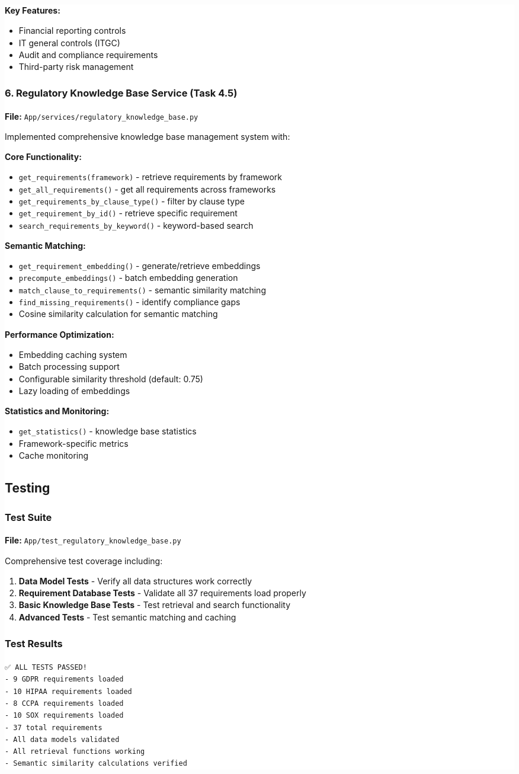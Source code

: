 **Key Features:**
- Financial reporting controls
- IT general controls (ITGC)
- Audit and compliance requirements
- Third-party risk management

### 6. Regulatory Knowledge Base Service (Task 4.5)
**File:** `App/services/regulatory_knowledge_base.py`

Implemented comprehensive knowledge base management system with:

**Core Functionality:**
- `get_requirements(framework)` - retrieve requirements by framework
- `get_all_requirements()` - get all requirements across frameworks
- `get_requirements_by_clause_type()` - filter by clause type
- `get_requirement_by_id()` - retrieve specific requirement
- `search_requirements_by_keyword()` - keyword-based search

**Semantic Matching:**
- `get_requirement_embedding()` - generate/retrieve embeddings
- `precompute_embeddings()` - batch embedding generation
- `match_clause_to_requirements()` - semantic similarity matching
- `find_missing_requirements()` - identify compliance gaps
- Cosine similarity calculation for semantic matching

**Performance Optimization:**
- Embedding caching system
- Batch processing support
- Configurable similarity threshold (default: 0.75)
- Lazy loading of embeddings

**Statistics and Monitoring:**
- `get_statistics()` - knowledge base statistics
- Framework-specific metrics
- Cache monitoring

## Testing

### Test Suite
**File:** `App/test_regulatory_knowledge_base.py`

Comprehensive test coverage including:
1. **Data Model Tests** - Verify all data structures work correctly
2. **Requirement Database Tests** - Validate all 37 requirements load properly
3. **Basic Knowledge Base Tests** - Test retrieval and search functionality
4. **Advanced Tests** - Test semantic matching and caching

### Test Results
```
✅ ALL TESTS PASSED!
- 9 GDPR requirements loaded
- 10 HIPAA requirements loaded
- 8 CCPA requirements loaded
- 10 SOX requirements loaded
- 37 total requirements
- All data models validated
- All retrieval functions working
- Semantic similarity calculations verified
```
